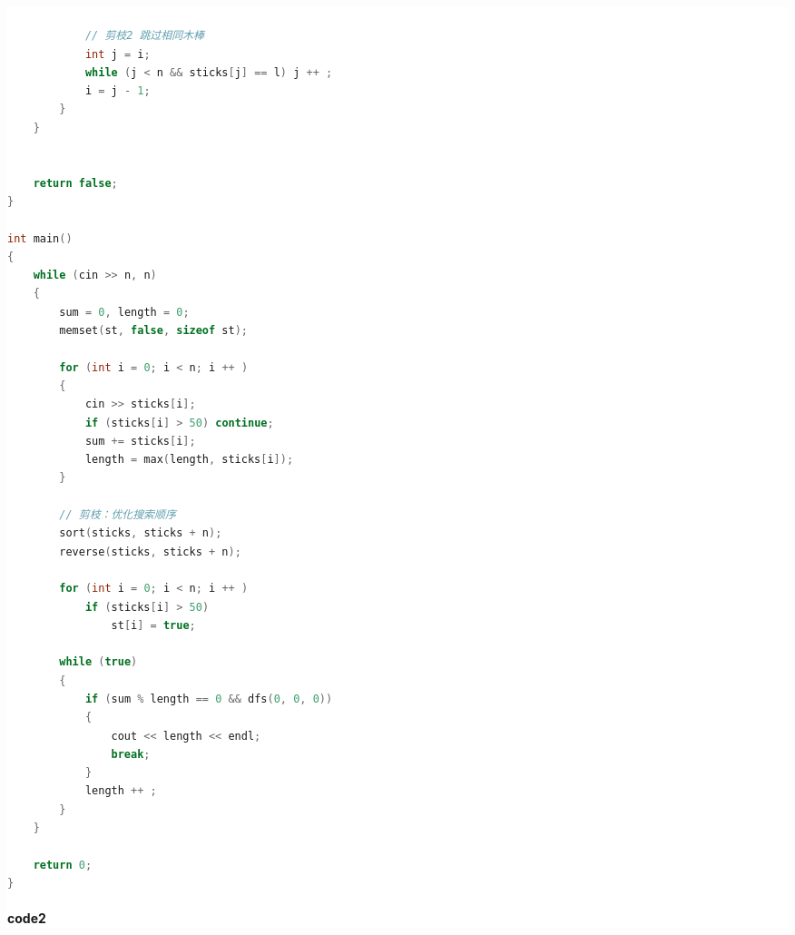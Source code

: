 ```cpp

            // 剪枝2 跳过相同木棒
            int j = i;
            while (j < n && sticks[j] == l) j ++ ;
            i = j - 1;
        }
    }


    return false;
}

int main()
{
    while (cin >> n, n)
    {
        sum = 0, length = 0;
        memset(st, false, sizeof st);

        for (int i = 0; i < n; i ++ )
        {
            cin >> sticks[i];
            if (sticks[i] > 50) continue;
            sum += sticks[i];
            length = max(length, sticks[i]);
        }

        // 剪枝：优化搜索顺序
        sort(sticks, sticks + n);
        reverse(sticks, sticks + n);

        for (int i = 0; i < n; i ++ )
            if (sticks[i] > 50)
                st[i] = true;

        while (true)
        {
            if (sum % length == 0 && dfs(0, 0, 0))
            {
                cout << length << endl;
                break;
            }
            length ++ ;
        }
    }

    return 0;
}
```

#### code2
